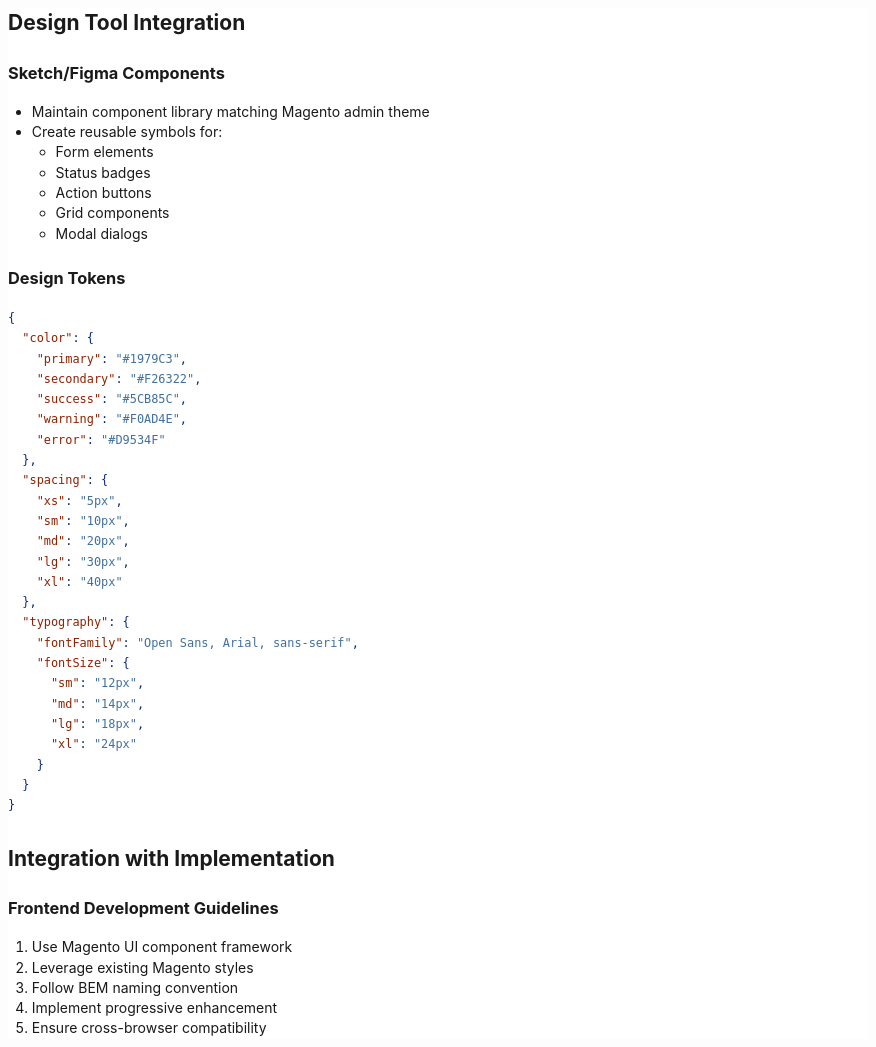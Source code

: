 ## Design Tool Integration

### Sketch/Figma Components
- Maintain component library matching Magento admin theme
- Create reusable symbols for:
  - Form elements
  - Status badges
  - Action buttons
  - Grid components
  - Modal dialogs

### Design Tokens
```json
{
  "color": {
    "primary": "#1979C3",
    "secondary": "#F26322",
    "success": "#5CB85C",
    "warning": "#F0AD4E",
    "error": "#D9534F"
  },
  "spacing": {
    "xs": "5px",
    "sm": "10px",
    "md": "20px",
    "lg": "30px",
    "xl": "40px"
  },
  "typography": {
    "fontFamily": "Open Sans, Arial, sans-serif",
    "fontSize": {
      "sm": "12px",
      "md": "14px",
      "lg": "18px",
      "xl": "24px"
    }
  }
}
```

## Integration with Implementation

### Frontend Development Guidelines
1. Use Magento UI component framework
2. Leverage existing Magento styles
3. Follow BEM naming convention
4. Implement progressive enhancement
5. Ensure cross-browser compatibility
